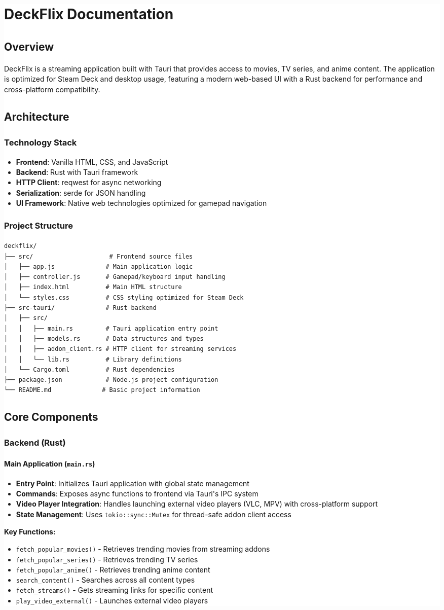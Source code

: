 # DeckFlix Documentation

## Overview

DeckFlix is a streaming application built with Tauri that provides access to movies, TV series, and anime content. The application is optimized for Steam Deck and desktop usage, featuring a modern web-based UI with a Rust backend for performance and cross-platform compatibility.

## Architecture

### Technology Stack
- **Frontend**: Vanilla HTML, CSS, and JavaScript
- **Backend**: Rust with Tauri framework
- **HTTP Client**: reqwest for async networking
- **Serialization**: serde for JSON handling
- **UI Framework**: Native web technologies optimized for gamepad navigation

### Project Structure
```
deckflix/
├── src/                     # Frontend source files
│   ├── app.js              # Main application logic
│   ├── controller.js       # Gamepad/keyboard input handling
│   ├── index.html          # Main HTML structure
│   └── styles.css          # CSS styling optimized for Steam Deck
├── src-tauri/              # Rust backend
│   ├── src/
│   │   ├── main.rs         # Tauri application entry point
│   │   ├── models.rs       # Data structures and types
│   │   ├── addon_client.rs # HTTP client for streaming services
│   │   └── lib.rs          # Library definitions
│   └── Cargo.toml          # Rust dependencies
├── package.json            # Node.js project configuration
└── README.md              # Basic project information
```

## Core Components

### Backend (Rust)

#### Main Application (`main.rs`)
- **Entry Point**: Initializes Tauri application with global state management
- **Commands**: Exposes async functions to frontend via Tauri's IPC system
- **Video Player Integration**: Handles launching external video players (VLC, MPV) with cross-platform support
- **State Management**: Uses `tokio::sync::Mutex` for thread-safe addon client access

**Key Functions:**
- `fetch_popular_movies()` - Retrieves trending movies from streaming addons
- `fetch_popular_series()` - Retrieves trending TV series
- `fetch_popular_anime()` - Retrieves trending anime content
- `search_content()` - Searches across all content types
- `fetch_streams()` - Gets streaming links for specific content
- `play_video_external()` - Launches external video players
